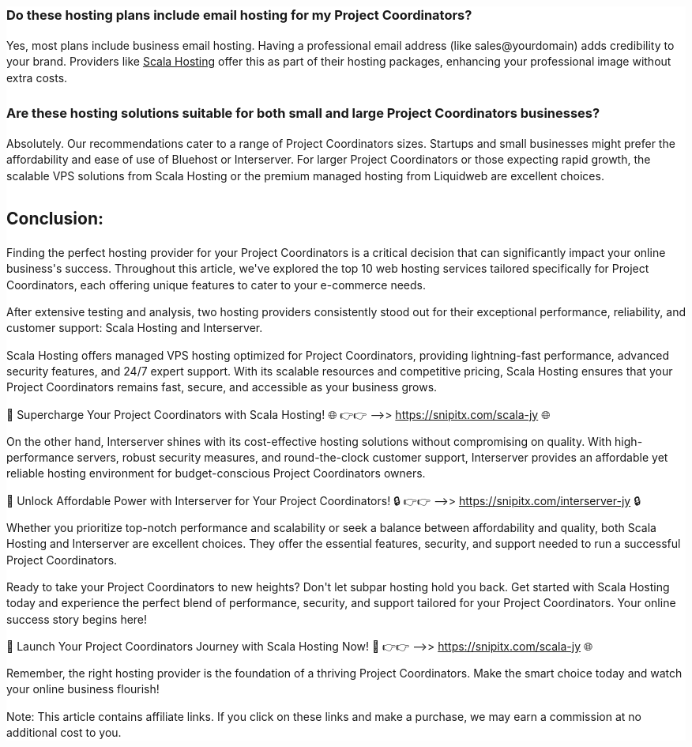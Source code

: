 ### Do these hosting plans include email hosting for my Project Coordinators? 
Yes, most plans include business email hosting. Having a professional email address (like sales@yourdomain) adds credibility to your brand. Providers like [Scala Hosting](https://snipitx.com/scala-jy) offer this as part of their hosting packages, enhancing your professional image without extra costs.

### Are these hosting solutions suitable for both small and large Project Coordinators businesses? 
Absolutely. Our recommendations cater to a range of Project Coordinators sizes. Startups and small businesses might prefer the affordability and ease of use of Bluehost or Interserver. For larger Project Coordinators or those expecting rapid growth, the scalable VPS solutions from Scala Hosting or the premium managed hosting from Liquidweb are excellent choices.

## Conclusion:

Finding the perfect hosting provider for your Project Coordinators is a critical decision that can significantly impact your online business's success. Throughout this article, we've explored the top 10 web hosting services tailored specifically for Project Coordinators, each offering unique features to cater to your e-commerce needs.

After extensive testing and analysis, two hosting providers consistently stood out for their exceptional performance, reliability, and customer support: Scala Hosting and Interserver.

Scala Hosting offers managed VPS hosting optimized for Project Coordinators, providing lightning-fast performance, advanced security features, and 24/7 expert support. With its scalable resources and competitive pricing, Scala Hosting ensures that your Project Coordinators remains fast, secure, and accessible as your business grows.

🚀 Supercharge Your Project Coordinators with Scala Hosting! 🌐
👉👉 -->> https://snipitx.com/scala-jy 🌐

On the other hand, Interserver shines with its cost-effective hosting solutions without compromising on quality. With high-performance servers, robust security measures, and round-the-clock customer support, Interserver provides an affordable yet reliable hosting environment for budget-conscious Project Coordinators owners.

💸 Unlock Affordable Power with Interserver for Your Project Coordinators! 🔒
👉👉 -->> https://snipitx.com/interserver-jy 🔒

Whether you prioritize top-notch performance and scalability or seek a balance between affordability and quality, both Scala Hosting and Interserver are excellent choices. They offer the essential features, security, and support needed to run a successful Project Coordinators.

Ready to take your Project Coordinators to new heights? Don't let subpar hosting hold you back. Get started with Scala Hosting today and experience the perfect blend of performance, security, and support tailored for your Project Coordinators. Your online success story begins here!

🚀 Launch Your Project Coordinators Journey with Scala Hosting Now! 🌟
👉👉 -->> https://snipitx.com/scala-jy 🌐

Remember, the right hosting provider is the foundation of a thriving Project Coordinators. Make the smart choice today and watch your online business flourish!

Note: This article contains affiliate links. If you click on these links and make a purchase, we may earn a commission at no additional cost to you.